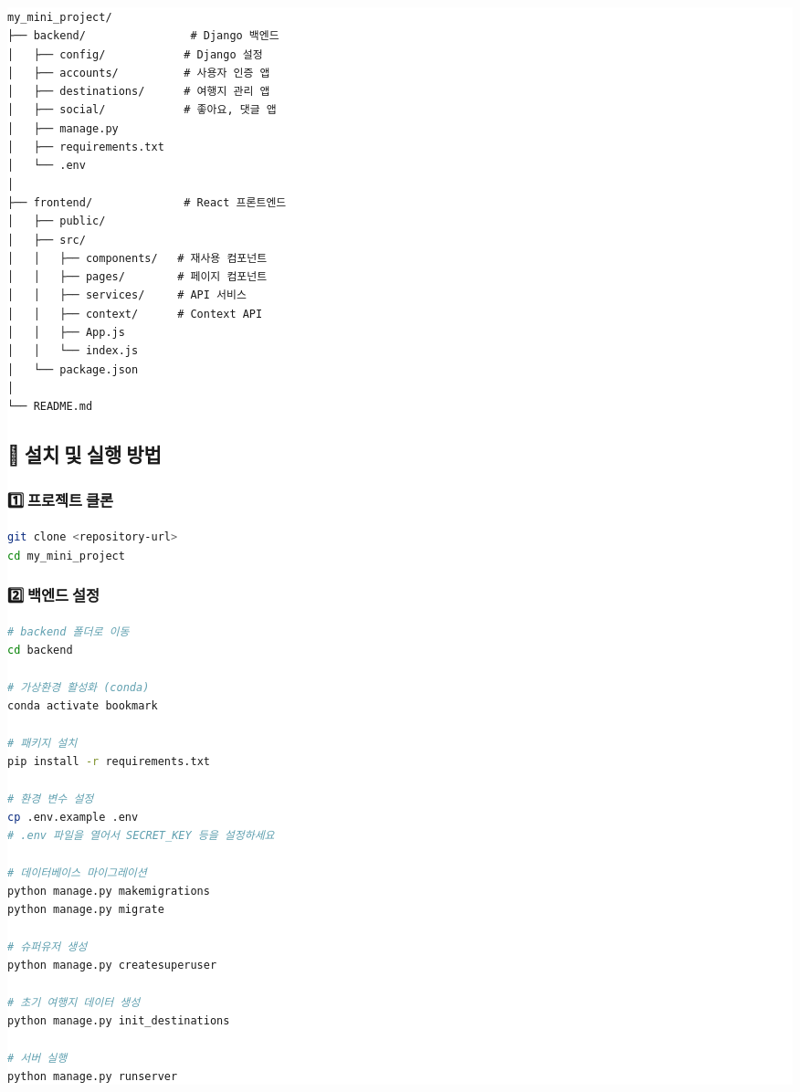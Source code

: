 ```
my_mini_project/
├── backend/                # Django 백엔드
│   ├── config/            # Django 설정
│   ├── accounts/          # 사용자 인증 앱
│   ├── destinations/      # 여행지 관리 앱
│   ├── social/            # 좋아요, 댓글 앱
│   ├── manage.py
│   ├── requirements.txt
│   └── .env
│
├── frontend/              # React 프론트엔드
│   ├── public/
│   ├── src/
│   │   ├── components/   # 재사용 컴포넌트
│   │   ├── pages/        # 페이지 컴포넌트
│   │   ├── services/     # API 서비스
│   │   ├── context/      # Context API
│   │   ├── App.js
│   │   └── index.js
│   └── package.json
│
└── README.md
```

## 🚀 설치 및 실행 방법

### 1️⃣ 프로젝트 클론

```bash
git clone <repository-url>
cd my_mini_project
```

### 2️⃣ 백엔드 설정

```bash
# backend 폴더로 이동
cd backend

# 가상환경 활성화 (conda)
conda activate bookmark

# 패키지 설치
pip install -r requirements.txt

# 환경 변수 설정
cp .env.example .env
# .env 파일을 열어서 SECRET_KEY 등을 설정하세요

# 데이터베이스 마이그레이션
python manage.py makemigrations
python manage.py migrate

# 슈퍼유저 생성
python manage.py createsuperuser

# 초기 여행지 데이터 생성
python manage.py init_destinations

# 서버 실행
python manage.py runserver
```
